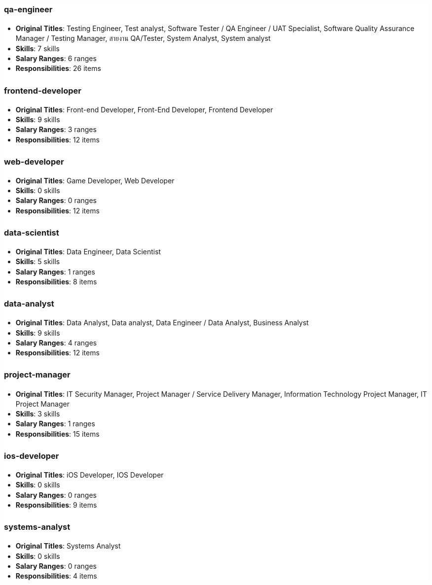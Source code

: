 ### qa-engineer
- **Original Titles**: Testing Engineer, Test analyst, Software Tester / QA Engineer / UAT Specialist, Software Quality Assurance Manager / Testing Manager, สายงาน QA/Tester, System Analyst, System analyst
- **Skills**: 7 skills
- **Salary Ranges**: 6 ranges
- **Responsibilities**: 26 items

### frontend-developer
- **Original Titles**: Front-end Developer, Front-End Developer, Frontend Developer
- **Skills**: 9 skills
- **Salary Ranges**: 3 ranges
- **Responsibilities**: 12 items

### web-developer
- **Original Titles**: Game Developer, Web Developer
- **Skills**: 0 skills
- **Salary Ranges**: 0 ranges
- **Responsibilities**: 12 items

### data-scientist
- **Original Titles**: Data Engineer, Data Scientist
- **Skills**: 5 skills
- **Salary Ranges**: 1 ranges
- **Responsibilities**: 8 items

### data-analyst
- **Original Titles**: Data Analyst, Data analyst, Data Engineer / Data Analyst, Business Analyst
- **Skills**: 9 skills
- **Salary Ranges**: 4 ranges
- **Responsibilities**: 12 items

### project-manager
- **Original Titles**: IT Security Manager, Project Manager / Service Delivery Manager, Information Technology Project Manager, IT Project Manager
- **Skills**: 3 skills
- **Salary Ranges**: 1 ranges
- **Responsibilities**: 15 items

### ios-developer
- **Original Titles**: iOS Developer, IOS Developer
- **Skills**: 0 skills
- **Salary Ranges**: 0 ranges
- **Responsibilities**: 9 items

### systems-analyst
- **Original Titles**: Systems Analyst
- **Skills**: 0 skills
- **Salary Ranges**: 0 ranges
- **Responsibilities**: 4 items
